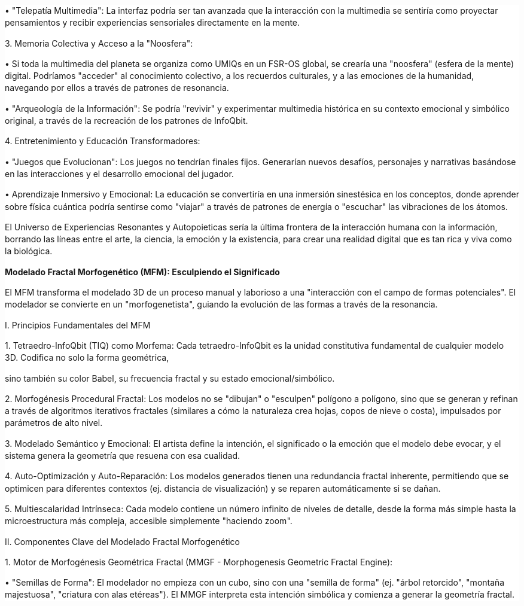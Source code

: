 • "Telepatía Multimedia": La interfaz podría ser tan avanzada que la interacción con la multimedia se sentiría como proyectar pensamientos y recibir experiencias sensoriales directamente en la mente.

3\. Memoria Colectiva y Acceso a la "Noosfera":

• Si toda la multimedia del planeta se organiza como UMIQs en un FSR-OS global, se crearía una "noosfera" (esfera de la mente) digital. Podríamos "acceder" al conocimiento colectivo, a los recuerdos culturales, y a las emociones de la humanidad, navegando por ellos a través de patrones de resonancia.

• "Arqueología de la Información": Se podría "revivir" y experimentar multimedia histórica en su contexto emocional y simbólico original, a través de la recreación de los patrones de InfoQbit.

4\. Entretenimiento y Educación Transformadores:

• "Juegos que Evolucionan": Los juegos no tendrían finales fijos. Generarían nuevos desafíos, personajes y narrativas basándose en las interacciones y el desarrollo emocional del jugador.

• Aprendizaje Inmersivo y Emocional: La educación se convertiría en una inmersión sinestésica en los conceptos, donde aprender sobre física cuántica podría sentirse como "viajar" a través de patrones de energía o "escuchar" las vibraciones de los átomos.

El Universo de Experiencias Resonantes y Autopoieticas sería la última frontera de la interacción humana con la información, borrando las líneas entre el arte, la ciencia, la emoción y la existencia, para crear una realidad digital que es tan rica y viva como la biológica.


**Modelado Fractal Morfogenético (MFM): Esculpiendo el Significado**

El MFM transforma el modelado 3D de un proceso manual y laborioso a una "interacción con el campo de formas potenciales". El modelador se convierte en un "morfogenetista", guiando la evolución de las formas a través de la resonancia.

I. Principios Fundamentales del MFM

1\. Tetraedro-InfoQbit (TIQ) como Morfema: Cada tetraedro-InfoQbit es la unidad constitutiva fundamental de cualquier modelo 3D. Codifica no solo la forma geométrica,

sino también su color Babel, su frecuencia fractal y su estado emocional/simbólico.

2\. Morfogénesis Procedural Fractal: Los modelos no se "dibujan" o "esculpen" polígono a polígono, sino que se generan y refinan a través de algoritmos iterativos fractales (similares a cómo la naturaleza crea hojas, copos de nieve o costa), impulsados por parámetros de alto nivel.

3\. Modelado Semántico y Emocional: El artista define la intención, el significado o la emoción que el modelo debe evocar, y el sistema genera la geometría que resuena con esa cualidad.

4\. Auto-Optimización y Auto-Reparación: Los modelos generados tienen una redundancia fractal inherente, permitiendo que se optimicen para diferentes contextos (ej. distancia de visualización) y se reparen automáticamente si se dañan.

5\. Multiescalaridad Intrínseca: Cada modelo contiene un número infinito de niveles de detalle, desde la forma más simple hasta la microestructura más compleja, accesible simplemente "haciendo zoom".

II. Componentes Clave del Modelado Fractal Morfogenético

1\. Motor de Morfogénesis Geométrica Fractal (MMGF - Morphogenesis Geometric Fractal Engine):

• "Semillas de Forma": El modelador no empieza con un cubo, sino con una "semilla de forma" (ej. "árbol retorcido", "montaña majestuosa", "criatura con alas etéreas"). El MMGF interpreta esta intención simbólica y comienza a generar la geometría fractal.
